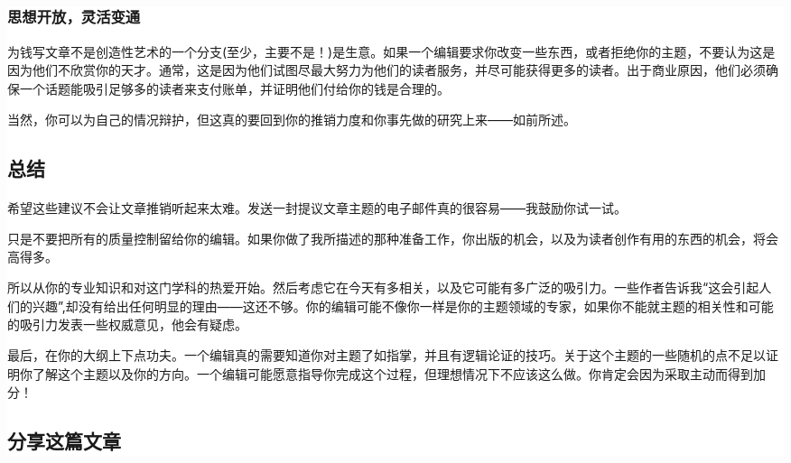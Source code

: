 ### 思想开放，灵活变通

为钱写文章不是创造性艺术的一个分支(至少，主要不是！)是生意。如果一个编辑要求你改变一些东西，或者拒绝你的主题，不要认为这是因为他们不欣赏你的天才。通常，这是因为他们试图尽最大努力为他们的读者服务，并尽可能获得更多的读者。出于商业原因，他们必须确保一个话题能吸引足够多的读者来支付账单，并证明他们付给你的钱是合理的。

当然，你可以为自己的情况辩护，但这真的要回到你的推销力度和你事先做的研究上来——如前所述。

## 总结

希望这些建议不会让文章推销听起来太难。发送一封提议文章主题的电子邮件真的很容易——我鼓励你试一试。

只是不要把所有的质量控制留给你的编辑。如果你做了我所描述的那种准备工作，你出版的机会，以及为读者创作有用的东西的机会，将会高得多。

所以从你的专业知识和对这门学科的热爱开始。然后考虑它在今天有多相关，以及它可能有多广泛的吸引力。一些作者告诉我“这会引起人们的兴趣”,却没有给出任何明显的理由——这还不够。你的编辑可能不像你一样是你的主题领域的专家，如果你不能就主题的相关性和可能的吸引力发表一些权威意见，他会有疑虑。

最后，在你的大纲上下点功夫。一个编辑真的需要知道你对主题了如指掌，并且有逻辑论证的技巧。关于这个主题的一些随机的点不足以证明你了解这个主题以及你的方向。一个编辑可能愿意指导你完成这个过程，但理想情况下不应该这么做。你肯定会因为采取主动而得到加分！

## 分享这篇文章